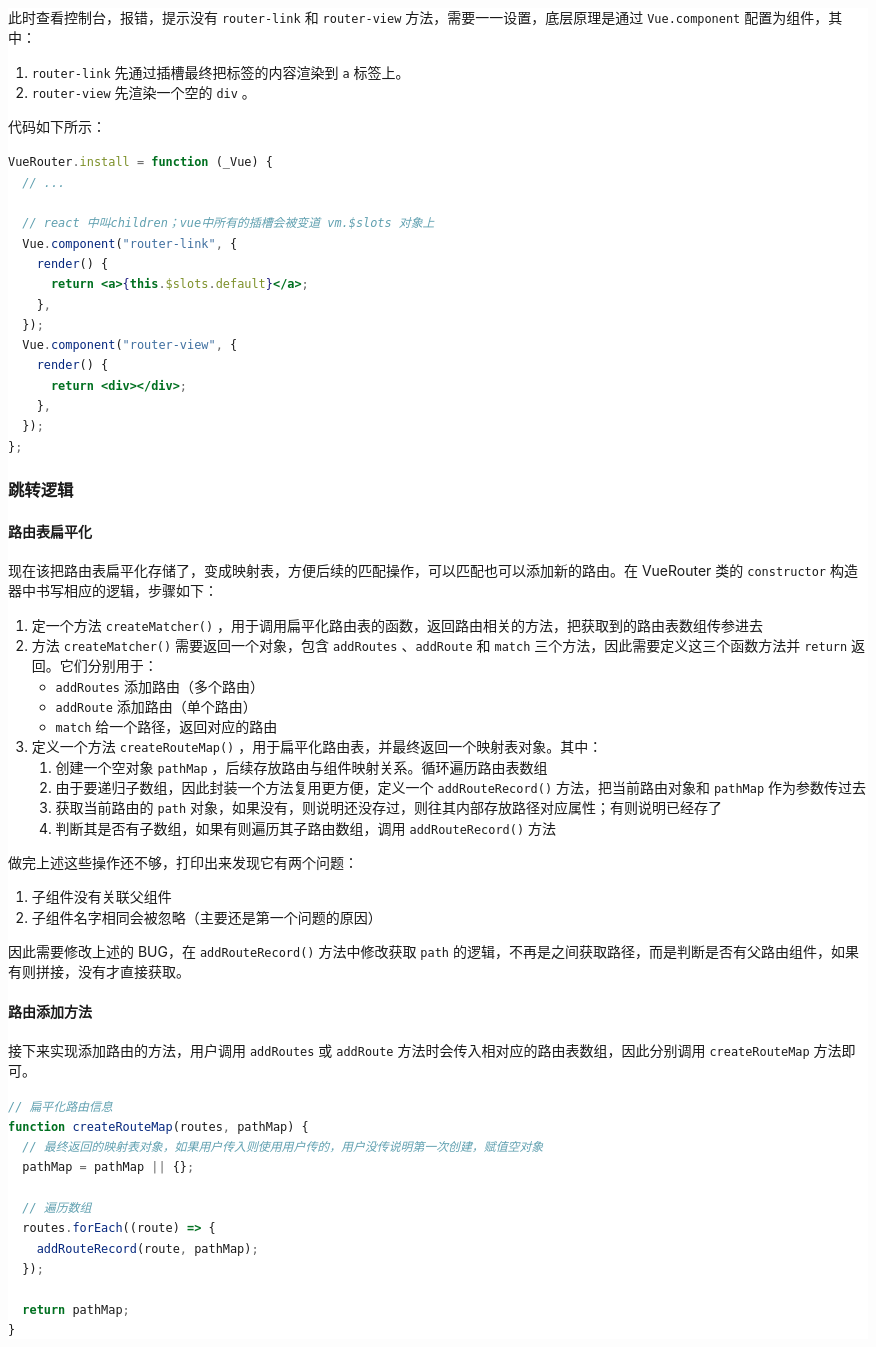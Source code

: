 此时查看控制台，报错，提示没有 `router-link` 和 `router-view` 方法，需要一一设置，底层原理是通过 `Vue.component` 配置为组件，其中：

1. `router-link` 先通过插槽最终把标签的内容渲染到 `a` 标签上。
2. `router-view` 先渲染一个空的 `div` 。

代码如下所示：

```jsx
VueRouter.install = function (_Vue) {
  // ...

  // react 中叫children；vue中所有的插槽会被变道 vm.$slots 对象上
  Vue.component("router-link", {
    render() {
      return <a>{this.$slots.default}</a>;
    },
  });
  Vue.component("router-view", {
    render() {
      return <div></div>;
    },
  });
};
```

### 跳转逻辑

#### 路由表扁平化

现在该把路由表扁平化存储了，变成映射表，方便后续的匹配操作，可以匹配也可以添加新的路由。在 VueRouter 类的 `constructor` 构造器中书写相应的逻辑，步骤如下：

1. 定一个方法 `createMatcher()` ，用于调用扁平化路由表的函数，返回路由相关的方法，把获取到的路由表数组传参进去
2. 方法 `createMatcher()` 需要返回一个对象，包含 `addRoutes` 、`addRoute` 和 `match` 三个方法，因此需要定义这三个函数方法并 `return` 返回。它们分别用于：
   - `addRoutes` 添加路由（多个路由）
   - `addRoute` 添加路由（单个路由）
   - `match` 给一个路径，返回对应的路由
3. 定义一个方法 `createRouteMap()` ，用于扁平化路由表，并最终返回一个映射表对象。其中：
   1. 创建一个空对象 `pathMap` ，后续存放路由与组件映射关系。循环遍历路由表数组
   2. 由于要递归子数组，因此封装一个方法复用更方便，定义一个 `addRouteRecord()` 方法，把当前路由对象和 `pathMap` 作为参数传过去
   3. 获取当前路由的 `path` 对象，如果没有，则说明还没存过，则往其内部存放路径对应属性；有则说明已经存了
   4. 判断其是否有子数组，如果有则遍历其子路由数组，调用 `addRouteRecord()` 方法

做完上述这些操作还不够，打印出来发现它有两个问题：

1. 子组件没有关联父组件
2. 子组件名字相同会被忽略（主要还是第一个问题的原因）

因此需要修改上述的 BUG，在 `addRouteRecord()` 方法中修改获取 `path` 的逻辑，不再是之间获取路径，而是判断是否有父路由组件，如果有则拼接，没有才直接获取。

#### 路由添加方法

接下来实现添加路由的方法，用户调用 `addRoutes` 或 `addRoute` 方法时会传入相对应的路由表数组，因此分别调用 `createRouteMap` 方法即可。

```js
// 扁平化路由信息
function createRouteMap(routes, pathMap) {
  // 最终返回的映射表对象，如果用户传入则使用用户传的，用户没传说明第一次创建，赋值空对象
  pathMap = pathMap || {};

  // 遍历数组
  routes.forEach((route) => {
    addRouteRecord(route, pathMap);
  });

  return pathMap;
}

```